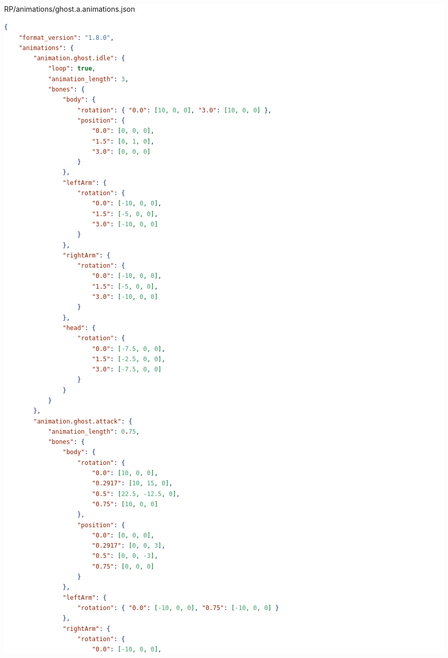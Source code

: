 <CodeHeader>RP/animations/ghost.a.animations.json</CodeHeader>

```json
{
	"format_version": "1.8.0",
	"animations": {
		"animation.ghost.idle": {
			"loop": true,
			"animation_length": 3,
			"bones": {
				"body": {
					"rotation": { "0.0": [10, 0, 0], "3.0": [10, 0, 0] },
					"position": {
						"0.0": [0, 0, 0],
						"1.5": [0, 1, 0],
						"3.0": [0, 0, 0]
					}
				},
				"leftArm": {
					"rotation": {
						"0.0": [-10, 0, 0],
						"1.5": [-5, 0, 0],
						"3.0": [-10, 0, 0]
					}
				},
				"rightArm": {
					"rotation": {
						"0.0": [-10, 0, 0],
						"1.5": [-5, 0, 0],
						"3.0": [-10, 0, 0]
					}
				},
				"head": {
					"rotation": {
						"0.0": [-7.5, 0, 0],
						"1.5": [-2.5, 0, 0],
						"3.0": [-7.5, 0, 0]
					}
				}
			}
		},
		"animation.ghost.attack": {
			"animation_length": 0.75,
			"bones": {
				"body": {
					"rotation": {
						"0.0": [10, 0, 0],
						"0.2917": [10, 15, 0],
						"0.5": [22.5, -12.5, 0],
						"0.75": [10, 0, 0]
					},
					"position": {
						"0.0": [0, 0, 0],
						"0.2917": [0, 0, 3],
						"0.5": [0, 0, -3],
						"0.75": [0, 0, 0]
					}
				},
				"leftArm": {
					"rotation": { "0.0": [-10, 0, 0], "0.75": [-10, 0, 0] }
				},
				"rightArm": {
					"rotation": {
						"0.0": [-10, 0, 0],
```